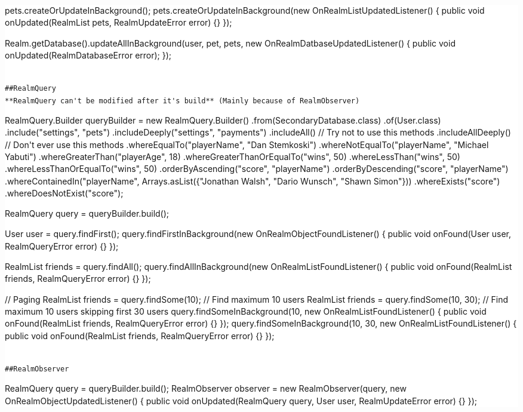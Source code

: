 pets.createOrUpdateInBackground();
pets.createOrUpdateInBackground(new OnRealmListUpdatedListener<Pet>() {
   public void onUpdated(RealmList<Pet> pets, RealmUpdateError error) {}
});

Realm.getDatabase().updateAllInBackground(user, pet, pets, new OnRealmDatbaseUpdatedListener() {
   public void onUpdated(RealmDatabaseError error);
});
```

##RealmQuery
**RealmQuery can't be modified after it's build** (Mainly because of RealmObserver)
```
RealmQuery.Builder queryBuilder = new RealmQuery.Builder()
                                                .from(SecondaryDatabase.class)
                                                .of(User.class)
                                                .include("settings", "pets")
                                                .includeDeeply("settings", "payments")
                                                .includeAll() // Try not to use this methods
                                                .includeAllDeeply() // Don't ever use this methods
                                                .whereEqualTo("playerName", "Dan Stemkoski")
                                                .whereNotEqualTo("playerName", "Michael Yabuti")
                                                .whereGreaterThan("playerAge", 18)
                                                .whereGreaterThanOrEqualTo("wins", 50)
                                                .whereLessThan("wins", 50)
                                                .whereLessThanOrEqualTo("wins", 50)
                                                .orderByAscending("score", "playerName")
                                                .orderByDescending("score", "playerName")
                                                .whereContainedIn("playerName", Arrays.asList({"Jonathan Walsh", "Dario Wunsch", "Shawn Simon"}))
                                                .whereExists("score")
                                                .whereDoesNotExist("score");

RealmQuery query = queryBuilder.build();

User user = query.findFirst();
query.findFirstInBackground(new OnRealmObjectFoundListener<User>() {
   public void onFound(User user, RealmQueryError error) {}
});

RealmList<User> friends = query.findAll();
query.findAllInBackground(new OnRealmListFoundListener<User>() {
   public void onFound(RealmList<User> friends, RealmQueryError error) {}
});

// Paging
RealmList<User> friends = query.findSome(10); // Find maximum 10 users
RealmList<User> friends = query.findSome(10, 30); // Find maximum 10 users skipping first 30 users
query.findSomeInBackground(10, new OnRealmListFoundListener<User>() {
   public void onFound(RealmList<User> friends, RealmQueryError error) {}
});
query.findSomeInBackground(10, 30, new OnRealmListFoundListener<User>() {
   public void onFound(RealmList<User> friends, RealmQueryError error) {}
});
```

##RealmObserver
```
RealmQuery query = queryBuilder.build();
RealmObserver observer = new RealmObserver(query, new OnRealmObjectUpdatedListener<User>() {
   public void onUpdated(RealmQuery query, User user, RealmUpdateError error) {}
});
